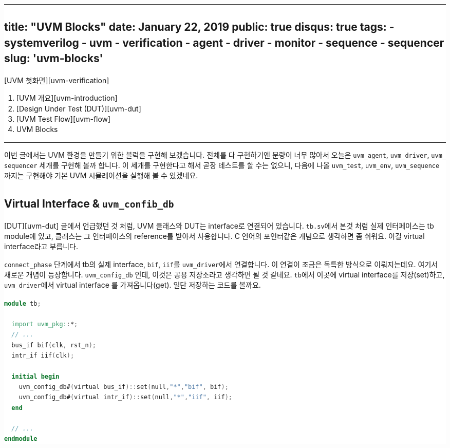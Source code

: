 ----
title: "UVM Blocks"
date: January 22, 2019
public: true
disqus: true
tags:
    - systemverilog
    - uvm
    - verification
    - agent
    - driver
    - monitor
    - sequence
    - sequencer
slug: 'uvm-blocks'
----

[UVM 첫화면][uvm-verification]

1. [UVM 개요][uvm-introduction]
2. [Design Under Test (DUT)][uvm-dut]
3. [UVM Test Flow][uvm-flow]
4. UVM Blocks

----

이번 글에서는 UVM 환경을 만들기 위한 블럭을 구현해 보겠습니다. 전체를 다
구현하기엔 분량이 너무 많아서 오늘은 `uvm_agent`, `uvm_driver`, `uvm_sequencer`
세개를 구현해 볼까 합니다. 이 세개를 구현한다고 해서 곧장 테스트를 할 수는
없으니, 다음에 나올 `uvm_test`, `uvm_env`, `uvm_sequence` 까지는 구현해야 기본
UVM 시뮬레이션을 실행해 볼 수 있겠네요.

## Virtual Interface & `uvm_confib_db`

[DUT][uvm-dut] 글에서 언급했던 것 처럼, UVM 클래스와 DUT는 interface로 연결되어
있습니다. `tb.sv`에서 본것 처럼 실제 인터페이스는 tb module에 있고, 클래스는 그
인터페이스의 reference를 받아서 사용합니다. C 언어의 포인터같은 개념으로
생각하면 좀 쉬워요. 이걸 virtual interface라고 부릅니다.

`connect_phase` 단계에서 tb의 실제 interface, `bif`, `iif`를 `uvm_driver`에서
연결합니다. 이 연결이 조금은 독특한 방식으로 이뤄지는데요. 여기서 새로운 개념이
등장합니다. `uvm_config_db` 인데, 이것은 공용 저장소라고 생각하면 될 것 같네요.
`tb`에서 이곳에 virtual interface를 저장(set)하고, `uvm_driver`에서 virtual
interface 를 가져옵니다(get). 일단 저장하는 코드를 볼까요.

~~~~verilog
module tb;

  import uvm_pkg::*;
  // ...
  bus_if bif(clk, rst_n);
  intr_if iif(clk);

  initial begin
    uvm_config_db#(virtual bus_if)::set(null,"*","bif", bif);
    uvm_config_db#(virtual intr_if)::set(null,"*","iif", iif);
  end

  // ...
endmodule
~~~~
